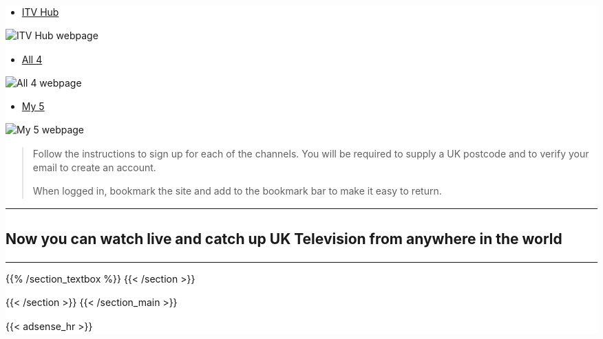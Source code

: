- [ITV Hub](https://www.itv.com/hub/itv "Link to ITV Hub")

![ITV Hub webpage](/uk_tv_pi/itv-hub-600.jpg)

- [All 4](https://www.channel4.com/now/C4 "Link to All 4")

![All 4 webpage](/uk_tv_pi/all-4-600.jpg)

- [My 5](https://www.my5.tv/ "Link to My 5")

![My 5 webpage](/uk_tv_pi/my-5-600.jpg)


>Follow the instructions to sign up for each of the channels. You will be required to supply a UK postcode and to verify your email to create an account.
>
>When logged in, bookmark the site and add to the bookmark bar to make it easy to return.

***

## Now you can watch live and catch up UK Television from anywhere in the world

***

{{% /section_textbox %}}
{{< /section >}}

{{< /section >}}
{{< /section_main >}}

{{< adsense_hr >}}
